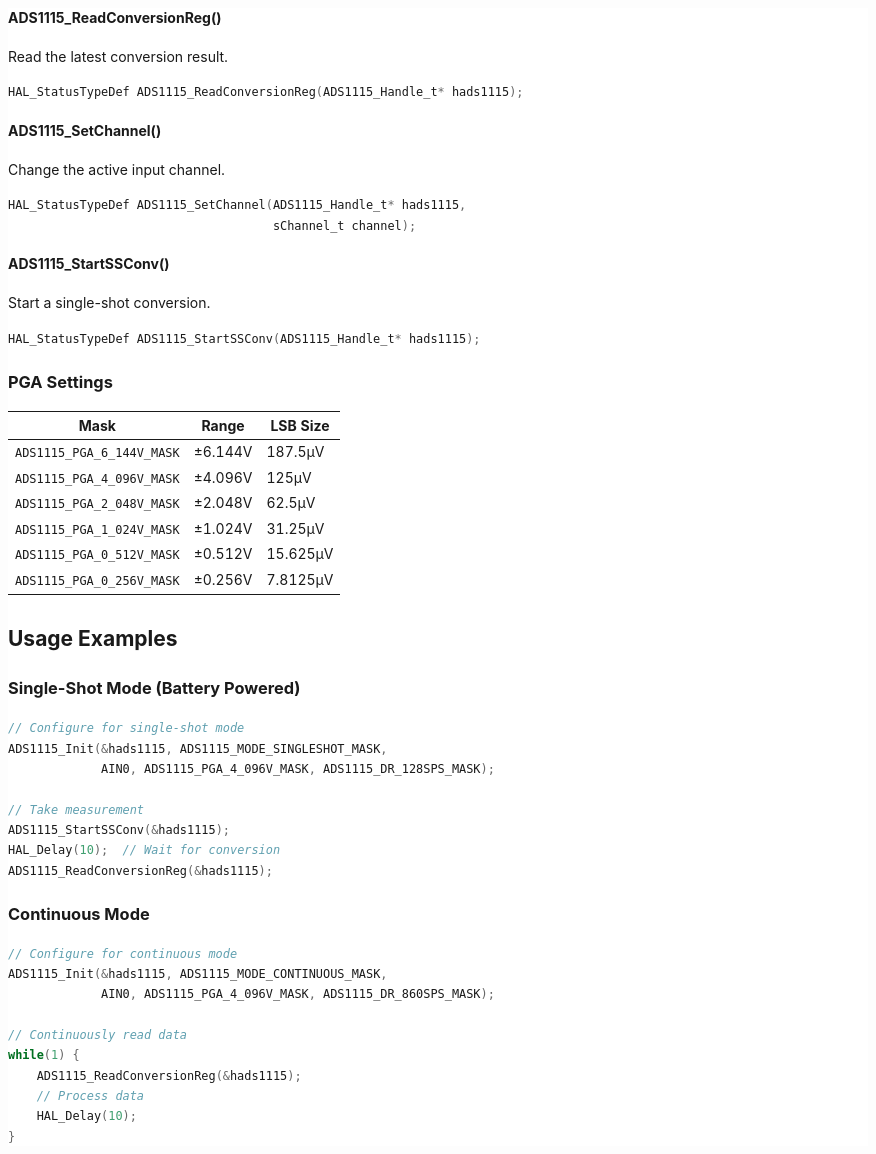 #### ADS1115_ReadConversionReg()
Read the latest conversion result.
```c
HAL_StatusTypeDef ADS1115_ReadConversionReg(ADS1115_Handle_t* hads1115);
```

#### ADS1115_SetChannel()
Change the active input channel.
```c
HAL_StatusTypeDef ADS1115_SetChannel(ADS1115_Handle_t* hads1115, 
                                     sChannel_t channel);
```

#### ADS1115_StartSSConv()
Start a single-shot conversion.
```c
HAL_StatusTypeDef ADS1115_StartSSConv(ADS1115_Handle_t* hads1115);
```

### PGA Settings

| Mask | Range | LSB Size |
|------|-------|----------|
| `ADS1115_PGA_6_144V_MASK` | ±6.144V | 187.5μV |
| `ADS1115_PGA_4_096V_MASK` | ±4.096V | 125μV |
| `ADS1115_PGA_2_048V_MASK` | ±2.048V | 62.5μV |
| `ADS1115_PGA_1_024V_MASK` | ±1.024V | 31.25μV |
| `ADS1115_PGA_0_512V_MASK` | ±0.512V | 15.625μV |
| `ADS1115_PGA_0_256V_MASK` | ±0.256V | 7.8125μV |

## Usage Examples

### Single-Shot Mode (Battery Powered)
```c
// Configure for single-shot mode
ADS1115_Init(&hads1115, ADS1115_MODE_SINGLESHOT_MASK, 
             AIN0, ADS1115_PGA_4_096V_MASK, ADS1115_DR_128SPS_MASK);

// Take measurement
ADS1115_StartSSConv(&hads1115);
HAL_Delay(10);  // Wait for conversion
ADS1115_ReadConversionReg(&hads1115);
```

### Continuous Mode
```c
// Configure for continuous mode
ADS1115_Init(&hads1115, ADS1115_MODE_CONTINUOUS_MASK, 
             AIN0, ADS1115_PGA_4_096V_MASK, ADS1115_DR_860SPS_MASK);

// Continuously read data
while(1) {
    ADS1115_ReadConversionReg(&hads1115);
    // Process data
    HAL_Delay(10);
}
```
